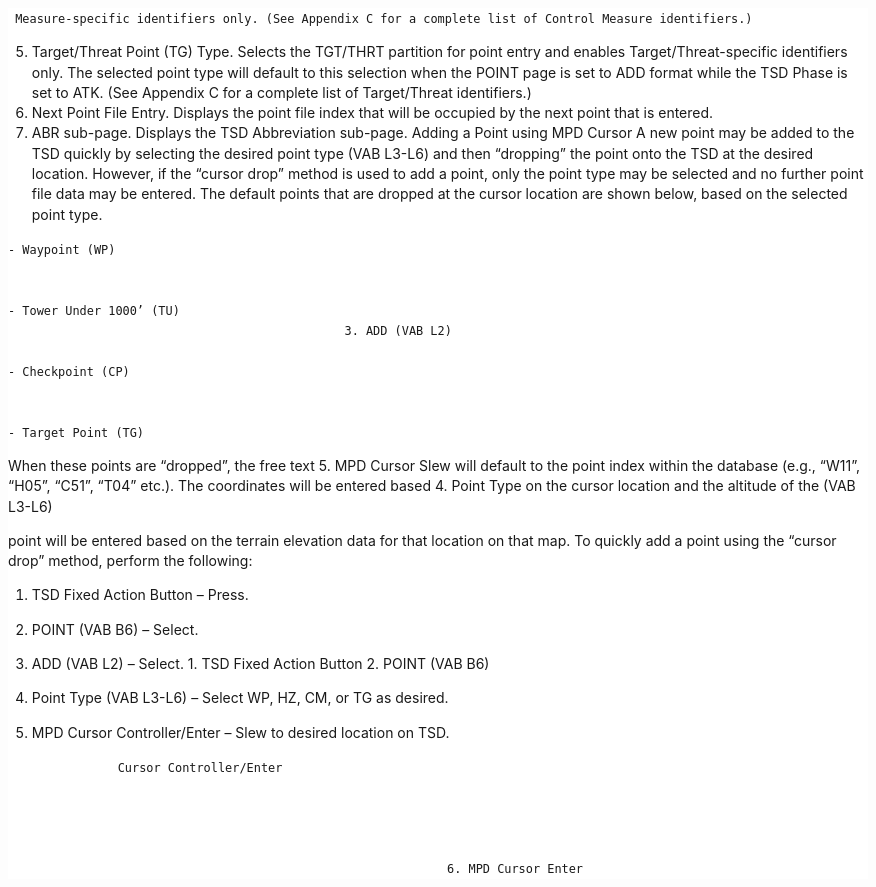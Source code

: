      Measure-specific identifiers only. (See Appendix C for a complete list of Control Measure identifiers.)
5.   Target/Threat Point (TG) Type. Selects the TGT/THRT partition for point entry and enables
     Target/Threat-specific identifiers only. The selected point type will default to this selection when the POINT
     page is set to ADD format while the TSD Phase is set to ATK. (See Appendix C for a complete list of
     Target/Threat identifiers.)
6.   Next Point File Entry. Displays the point file index that will be occupied by the next point that is entered.
7.   ABR sub-page. Displays the TSD Abbreviation sub-page.
Adding a Point using MPD Cursor
A new point may be added to the TSD quickly by selecting the desired point type (VAB L3-L6) and then “dropping”
the point onto the TSD at the desired location. However, if the “cursor drop” method is used to add a point, only
the point type may be selected and no further point file data may be entered. The default points that are dropped
at the cursor location are shown below, based on the selected point type.


    - Waypoint (WP)


    - Tower Under 1000’ (TU)
                                                   3. ADD (VAB L2)

    - Checkpoint (CP)


    - Target Point (TG)

When these points are “dropped”, the free text                     5. MPD Cursor Slew
will default to the point index within the
database (e.g., “W11”, “H05”, “C51”, “T04”
etc.). The coordinates will be entered based                       4. Point Type
on the cursor location and the altitude of the                      (VAB L3-L6)

point will be entered based on the terrain
elevation data for that location on that map.
To quickly add a point using the “cursor drop”
method, perform the following:
1.   TSD Fixed Action Button – Press.
2.   POINT (VAB B6) – Select.
3.   ADD (VAB L2) – Select.
                                                  1. TSD Fixed Action Button             2. POINT (VAB B6)
4.   Point Type (VAB L3-L6) – Select WP,
     HZ, CM, or TG as desired.
5.   MPD Cursor Controller/Enter – Slew to
     desired location on TSD.

                     Cursor Controller/Enter




                                                                   6. MPD Cursor Enter

